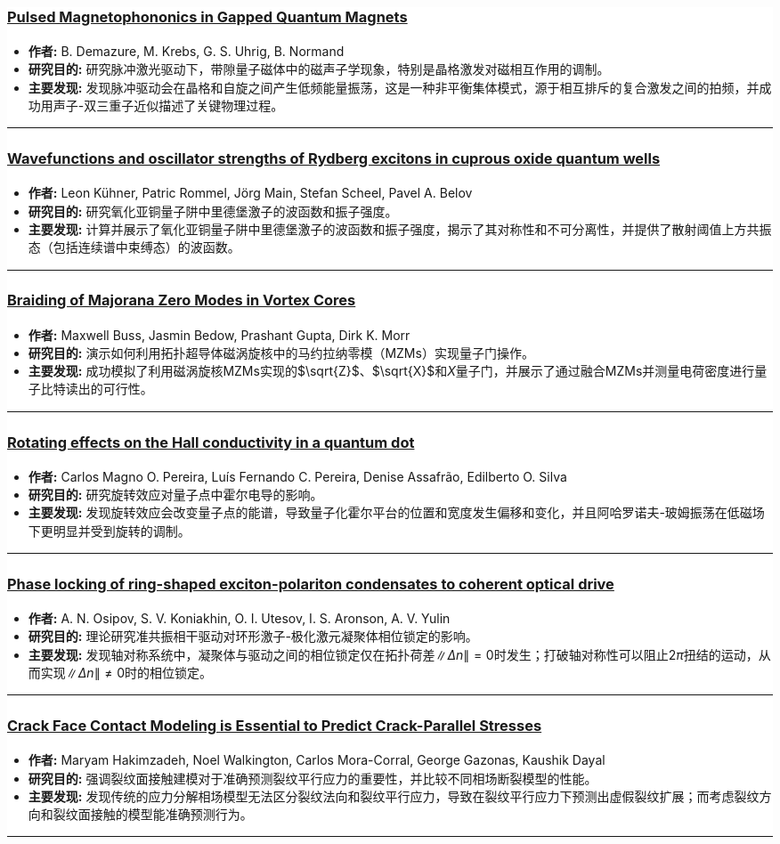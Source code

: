 
### [Pulsed Magnetophononics in Gapped Quantum Magnets](http://arxiv.org/abs/2504.16847v1)
- **作者:** B. Demazure, M. Krebs, G. S. Uhrig, B. Normand
- **研究目的:** 研究脉冲激光驱动下，带隙量子磁体中的磁声子学现象，特别是晶格激发对磁相互作用的调制。
- **主要发现:** 发现脉冲驱动会在晶格和自旋之间产生低频能量振荡，这是一种非平衡集体模式，源于相互排斥的复合激发之间的拍频，并成功用声子-双三重子近似描述了关键物理过程。

---

### [Wavefunctions and oscillator strengths of Rydberg excitons in cuprous oxide quantum wells](http://arxiv.org/abs/2504.16846v1)
- **作者:** Leon Kühner, Patric Rommel, Jörg Main, Stefan Scheel, Pavel A. Belov
- **研究目的:** 研究氧化亚铜量子阱中里德堡激子的波函数和振子强度。
- **主要发现:** 计算并展示了氧化亚铜量子阱中里德堡激子的波函数和振子强度，揭示了其对称性和不可分离性，并提供了散射阈值上方共振态（包括连续谱中束缚态）的波函数。

---

### [Braiding of Majorana Zero Modes in Vortex Cores](http://arxiv.org/abs/2504.16841v1)
- **作者:** Maxwell Buss, Jasmin Bedow, Prashant Gupta, Dirk K. Morr
- **研究目的:** 演示如何利用拓扑超导体磁涡旋核中的马约拉纳零模（MZMs）实现量子门操作。
- **主要发现:** 成功模拟了利用磁涡旋核MZMs实现的$\sqrt{Z}$、$\sqrt{X}$和$X$量子门，并展示了通过融合MZMs并测量电荷密度进行量子比特读出的可行性。

---

### [Rotating effects on the Hall conductivity in a quantum dot](http://arxiv.org/abs/2504.16809v1)
- **作者:** Carlos Magno O. Pereira, Luís Fernando C. Pereira, Denise Assafrão, Edilberto O. Silva
- **研究目的:** 研究旋转效应对量子点中霍尔电导的影响。
- **主要发现:** 发现旋转效应会改变量子点的能谱，导致量子化霍尔平台的位置和宽度发生偏移和变化，并且阿哈罗诺夫-玻姆振荡在低磁场下更明显并受到旋转的调制。

---

### [Phase locking of ring-shaped exciton-polariton condensates to coherent optical drive](http://arxiv.org/abs/2504.16796v1)
- **作者:** A. N. Osipov, S. V. Koniakhin, O. I. Utesov, I. S. Aronson, A. V. Yulin
- **研究目的:** 理论研究准共振相干驱动对环形激子-极化激元凝聚体相位锁定的影响。
- **主要发现:** 发现轴对称系统中，凝聚体与驱动之间的相位锁定仅在拓扑荷差$\|\Delta n\|=0$时发生；打破轴对称性可以阻止$2\pi$扭结的运动，从而实现$\|\Delta n\| \neq 0$时的相位锁定。

---

### [Crack Face Contact Modeling is Essential to Predict Crack-Parallel Stresses](http://arxiv.org/abs/2504.16794v1)
- **作者:** Maryam Hakimzadeh, Noel Walkington, Carlos Mora-Corral, George Gazonas, Kaushik Dayal
- **研究目的:** 强调裂纹面接触建模对于准确预测裂纹平行应力的重要性，并比较不同相场断裂模型的性能。
- **主要发现:** 发现传统的应力分解相场模型无法区分裂纹法向和裂纹平行应力，导致在裂纹平行应力下预测出虚假裂纹扩展；而考虑裂纹方向和裂纹面接触的模型能准确预测行为。

---
